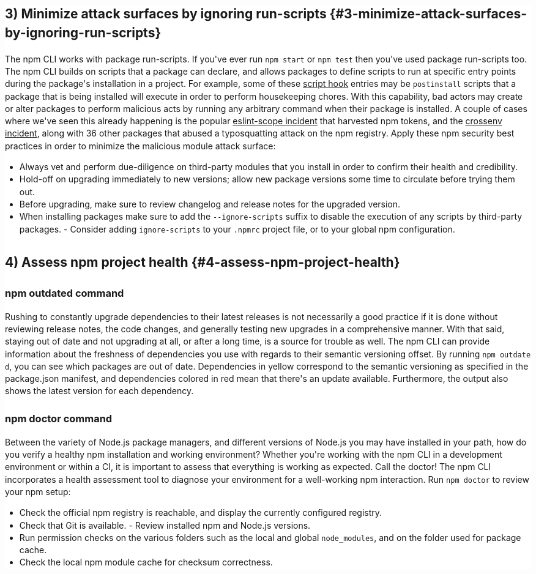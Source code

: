  ## 3) Minimize attack surfaces by ignoring run-scripts {#3-minimize-attack-surfaces-by-ignoring-run-scripts}
 The npm CLI works with package run-scripts. If you've ever run
`npm start` or `npm test` then you've used package run-scripts too. The npm CLI builds on scripts that a package can declare, and allows
packages to define scripts to run at specific entry points during the package's installation in a project. For example, some of these [script
hook](https://docs.npmjs.com/misc/scripts) entries may be `postinstall` scripts that a package that is being installed will execute in order to
perform housekeeping chores. 
With this capability, bad actors may create or alter packages to perform malicious acts by running any arbitrary command when their package is
installed. A couple of cases where we've seen this already happening is the popular [eslint-scope
incident](https://snyk.io/vuln/npm:eslint-scope:20180712) that harvested npm tokens, and the [crossenv
incident](https://snyk.io/vuln/npm:crossenv:20170802), along with 36 other packages that abused a typosquatting attack on the npm registry.
 Apply these npm security best practices in order to minimize the
malicious module attack surface: 
-   Always vet and perform due-diligence on third-party modules that you     install in order to confirm their health and credibility.
-   Hold-off on upgrading immediately to new versions; allow new package     versions some time to circulate before trying them out.
-   Before upgrading, make sure to review changelog and release notes     for the upgraded version.
-   When installing packages make sure to add the `--ignore-scripts`     suffix to disable the execution of any scripts by third-party
    packages. -   Consider adding `ignore-scripts` to your `.npmrc` project file, or
    to your global npm configuration. 
## 4) Assess npm project health {#4-assess-npm-project-health} 
### npm outdated command 
Rushing to constantly upgrade dependencies to their latest releases is not necessarily a good practice if it is done without reviewing release
notes, the code changes, and generally testing new upgrades in a comprehensive manner. With that said, staying out of date and not
upgrading at all, or after a long time, is a source for trouble as well. 
The npm CLI can provide information about the freshness of dependencies you use with regards to their semantic versioning offset. By running
`npm outdated`, you can see which packages are out of date. Dependencies in yellow correspond to the semantic versioning as specified in the
package.json manifest, and dependencies colored in red mean that there's an update available. Furthermore, the output also shows the latest
version for each dependency. 
### npm doctor command 
Between the variety of Node.js package managers, and different versions of Node.js you may have installed in your path, how do you verify a
healthy npm installation and working environment? Whether you're working with the npm CLI in a development environment or within a CI, it is
important to assess that everything is working as expected. 
Call the doctor! The npm CLI incorporates a health assessment tool to diagnose your environment for a well-working npm interaction. Run
`npm doctor` to review your npm setup: 
-   Check the official npm registry is reachable, and display the     currently configured registry.
-   Check that Git is available. -   Review installed npm and Node.js versions.
-   Run permission checks on the various folders such as the local and     global `node_modules`, and on the folder used for package cache.
-   Check the local npm module cache for checksum correctness. 
